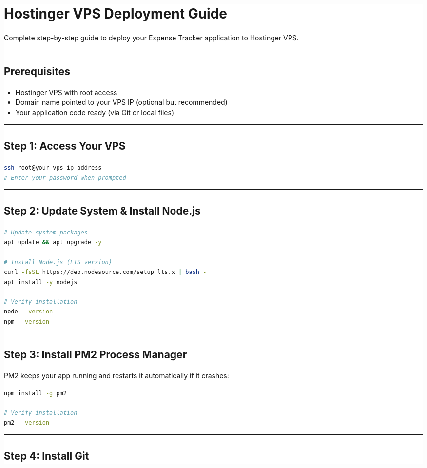 # Hostinger VPS Deployment Guide
Complete step-by-step guide to deploy your Expense Tracker application to Hostinger VPS.

---

## Prerequisites
- Hostinger VPS with root access
- Domain name pointed to your VPS IP (optional but recommended)
- Your application code ready (via Git or local files)

---

## Step 1: Access Your VPS

```bash
ssh root@your-vps-ip-address
# Enter your password when prompted
```

---

## Step 2: Update System & Install Node.js

```bash
# Update system packages
apt update && apt upgrade -y

# Install Node.js (LTS version)
curl -fsSL https://deb.nodesource.com/setup_lts.x | bash -
apt install -y nodejs

# Verify installation
node --version
npm --version
```

---

## Step 3: Install PM2 Process Manager

PM2 keeps your app running and restarts it automatically if it crashes:

```bash
npm install -g pm2

# Verify installation
pm2 --version
```

---

## Step 4: Install Git
